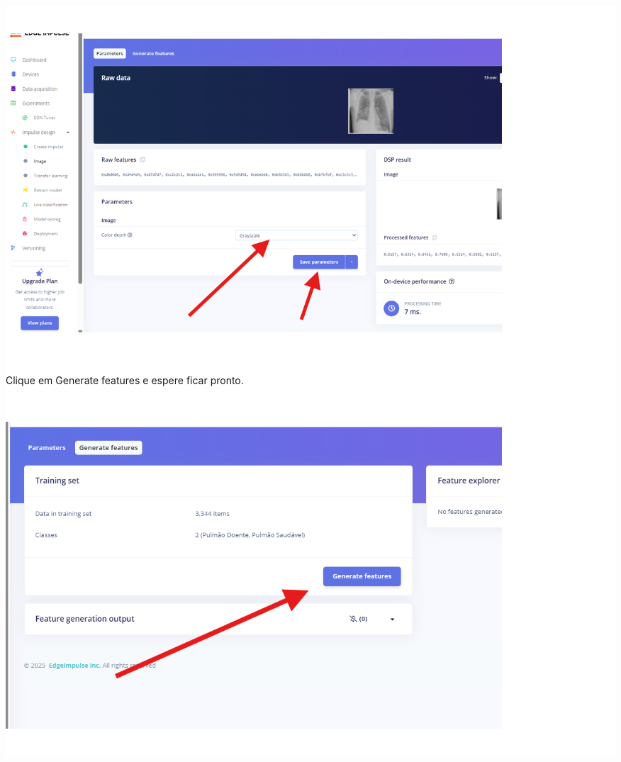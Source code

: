 <img src="dez.png" alt="dez" width="700" height="500">
<p>

Clique em Generate features e espere ficar pronto.
<p>
<img src="onze.png" alt="onze" width="700" height="500">
<p>
